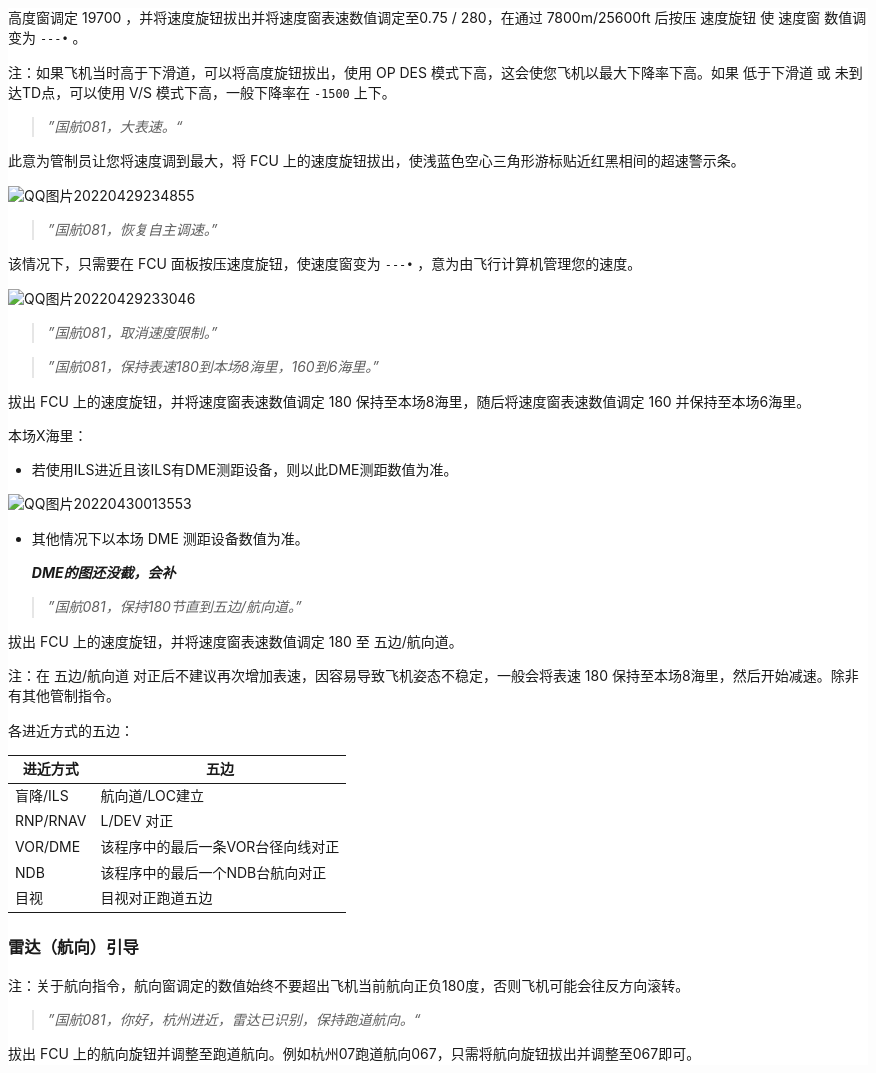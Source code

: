 高度窗调定 19700 ，并将速度旋钮拔出并将速度窗表速数值调定至0.75 / 280，在通过 7800m/25600ft 后按压 速度旋钮 使  速度窗 数值调变为 `---•` 。

注：如果飞机当时高于下滑道，可以将高度旋钮拔出，使用 OP DES 模式下高，这会使您飞机以最大下降率下高。如果 低于下滑道 或 未到达TD点，可以使用 V/S 模式下高，一般下降率在 `-1500` 上下。

> *”国航081，大表速。“*

此意为管制员让您将速度调到最大，将 FCU 上的速度旋钮拔出，使浅蓝色空心三角形游标贴近红黑相间的超速警示条。

![QQ图片20220429234855](https://user-images.githubusercontent.com/104274235/166000149-0f179258-1c66-4441-9d4f-5a1643de8c63.png)

> *”国航081，恢复自主调速。”*

该情况下，只需要在 FCU 面板按压速度旋钮，使速度窗变为 `---•` ，意为由飞行计算机管理您的速度。

![QQ图片20220429233046](https://user-images.githubusercontent.com/104274235/166000249-69270e52-8502-4818-83ed-06265d3465fa.png)

> *”国航081，取消速度限制。”*


> *”国航081，保持表速180到本场8海里，160到6海里。”*

拔出 FCU 上的速度旋钮，并将速度窗表速数值调定 180 保持至本场8海里，随后将速度窗表速数值调定 160 并保持至本场6海里。

本场X海里：
- 若使用ILS进近且该ILS有DME测距设备，则以此DME测距数值为准。

![QQ图片20220430013553](https://user-images.githubusercontent.com/104274235/166000386-fa695118-9101-4ae5-8af3-c87ba4f18cd7.png)

- 其他情况下以本场 DME 测距设备数值为准。

  ***DME的图还没截，会补***

> *”国航081，保持180节直到五边/航向道。”*

拔出 FCU 上的速度旋钮，并将速度窗表速数值调定 180 至 五边/航向道。

注：在 五边/航向道 对正后不建议再次增加表速，因容易导致飞机姿态不稳定，一般会将表速 180 保持至本场8海里，然后开始减速。除非有其他管制指令。

各进近方式的五边：

| 进近方式 | 五边                              |
| -------- | --------------------------------- |
| 盲降/ILS | 航向道/LOC建立                    |
| RNP/RNAV | L/DEV 对正                        |
| VOR/DME  | 该程序中的最后一条VOR台径向线对正 |
| NDB      | 该程序中的最后一个NDB台航向对正   |
| 目视     | 目视对正跑道五边                  |

### 雷达（航向）引导

注：关于航向指令，航向窗调定的数值始终不要超出飞机当前航向正负180度，否则飞机可能会往反方向滚转。

> *”国航081，你好，杭州进近，雷达已识别，保持跑道航向。“*

拔出 FCU 上的航向旋钮并调整至跑道航向。例如杭州07跑道航向067，只需将航向旋钮拔出并调整至067即可。
